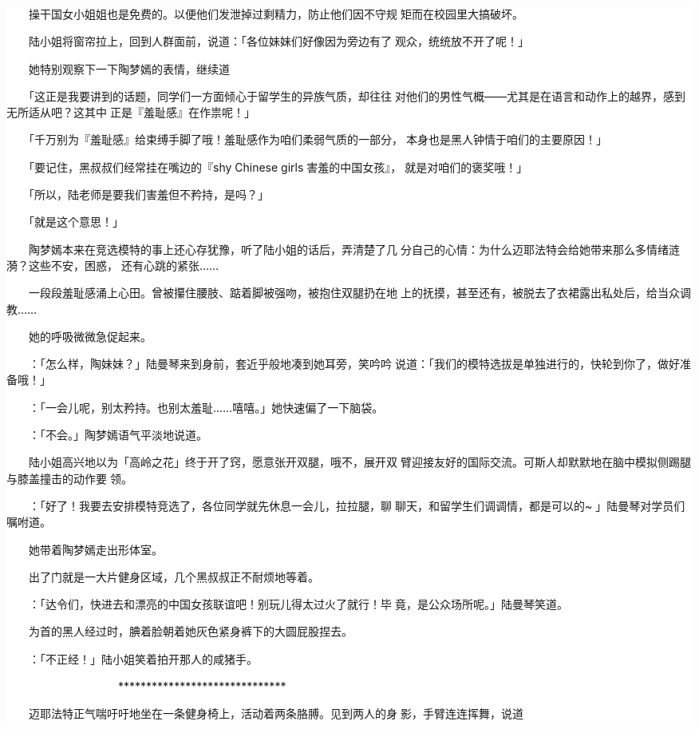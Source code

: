 　　操干国女小姐姐也是免费的。以便他们发泄掉过剩精力，防止他们因不守规
矩而在校园里大搞破坏。

　　陆小姐将窗帘拉上，回到人群面前，说道：「各位妹妹们好像因为旁边有了
观众，统统放不开了呢！」

　　她特别观察下一下陶梦嫣的表情，继续道

　　「这正是我要讲到的话题，同学们一方面倾心于留学生的异族气质，却往往
对他们的男性气概——尤其是在语言和动作上的越界，感到无所适从吧？这其中
正是『羞耻感』在作祟呢！」

　　「千万别为『羞耻感』给束缚手脚了哦！羞耻感作为咱们柔弱气质的一部分，
本身也是黑人钟情于咱们的主要原因！」

　　「要记住，黑叔叔们经常挂在嘴边的『shy Chinese girls 害羞的中国女孩』，
就是对咱们的褒奖哦！」

　　「所以，陆老师是要我们害羞但不矜持，是吗？」

　　「就是这个意思！」

　　陶梦嫣本来在竞选模特的事上还心存犹豫，听了陆小姐的话后，弄清楚了几
分自己的心情：为什么迈耶法特会给她带来那么多情绪涟漪？这些不安，困惑，
还有心跳的紧张……

　　一段段羞耻感涌上心田。曾被攥住腰肢、踮着脚被强吻，被抱住双腿扔在地
上的抚摸，甚至还有，被脱去了衣裙露出私处后，给当众调教……

　　她的呼吸微微急促起来。

　　：「怎么样，陶妹妹？」陆曼琴来到身前，套近乎般地凑到她耳旁，笑吟吟
说道：「我们的模特选拔是单独进行的，快轮到你了，做好准备哦！」

　　：「一会儿呢，别太矜持。也别太羞耻……嘻嘻。」她快速偏了一下脑袋。

　　：「不会。」陶梦嫣语气平淡地说道。

　　陆小姐高兴地以为「高岭之花」终于开了窍，愿意张开双腿，哦不，展开双
臂迎接友好的国际交流。可斯人却默默地在脑中模拟侧踢腿与膝盖撞击的动作要
领。

　　：「好了！我要去安排模特竞选了，各位同学就先休息一会儿，拉拉腿，聊
聊天，和留学生们调调情，都是可以的~ 」陆曼琴对学员们嘱咐道。

　　她带着陶梦嫣走出形体室。

　　出了门就是一大片健身区域，几个黑叔叔正不耐烦地等着。

　　：「达令们，快进去和漂亮的中国女孩联谊吧！别玩儿得太过火了就行！毕
竟，是公众场所呢。」陆曼琴笑道。

　　为首的黑人经过时，腆着脸朝着她灰色紧身裤下的大圆屁股捏去。

　　：「不正经！」陆小姐笑着拍开那人的咸猪手。

　　　　　　　　　　******************************

　　迈耶法特正气喘吁吁地坐在一条健身椅上，活动着两条胳膊。见到两人的身
影，手臂连连挥舞，说道

